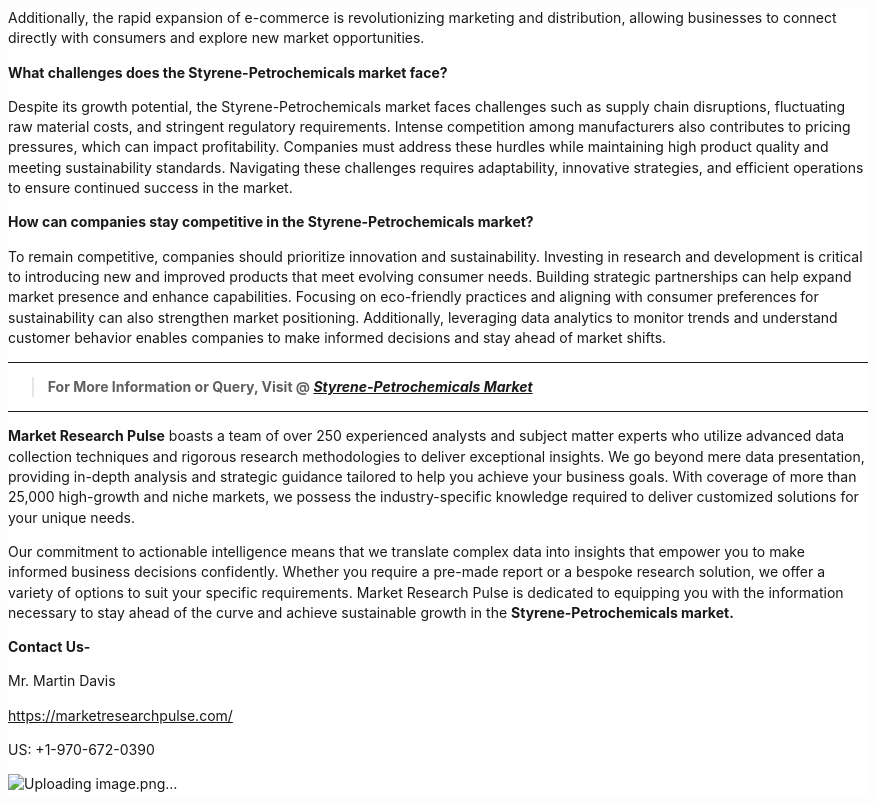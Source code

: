 Additionally, the rapid expansion of e-commerce is revolutionizing marketing and distribution, allowing businesses to connect directly with consumers and explore new market opportunities.</p><p><strong>What challenges does the Styrene-Petrochemicals market face?</strong></p><p>Despite its growth potential, the Styrene-Petrochemicals market faces challenges such as supply chain disruptions, fluctuating raw material costs, and stringent regulatory requirements. Intense competition among manufacturers also contributes to pricing pressures, which can impact profitability. Companies must address these hurdles while maintaining high product quality and meeting sustainability standards. Navigating these challenges requires adaptability, innovative strategies, and efficient operations to ensure continued success in the market.</p><p><strong>How can companies stay competitive in the Styrene-Petrochemicals market?</strong></p><p>To remain competitive, companies should prioritize innovation and sustainability. Investing in research and development is critical to introducing new and improved products that meet evolving consumer needs. Building strategic partnerships can help expand market presence and enhance capabilities. Focusing on eco-friendly practices and aligning with consumer preferences for sustainability can also strengthen market positioning. Additionally, leveraging data analytics to monitor trends and understand customer behavior enables companies to make informed decisions and stay ahead of market shifts.</p><hr /><blockquote><p><strong>For More Information or Query, Visit @&nbsp;<em><a href="https://marketresearchpulse.com/report/9769/styrene-petrochemicals-market?utm_source=Linkedin&utm_medium=021">Styrene-Petrochemicals Market</a></em></strong></p></blockquote><hr /><p><strong>Market Research Pulse</strong> boasts a team of over 250 experienced analysts and subject matter experts who utilize advanced data collection techniques and rigorous research methodologies to deliver exceptional insights. We go beyond mere data presentation, providing in-depth analysis and strategic guidance tailored to help you achieve your business goals. With coverage of more than 25,000 high-growth and niche markets, we possess the industry-specific knowledge required to deliver customized solutions for your unique needs.</p><p>Our commitment to actionable intelligence means that we translate complex data into insights that empower you to make informed business decisions confidently. Whether you require a pre-made report or a bespoke research solution, we offer a variety of options to suit your specific requirements. Market Research Pulse is dedicated to equipping you with the information necessary to stay ahead of the curve and achieve sustainable growth in the <strong>Styrene-Petrochemicals market.</strong></p><p><strong>Contact Us-</strong></p><p>Mr. Martin Davis</p><p>https://marketresearchpulse.com/</p><p>US: +1-970-672-0390</p>
![Uploading image.png…]()
